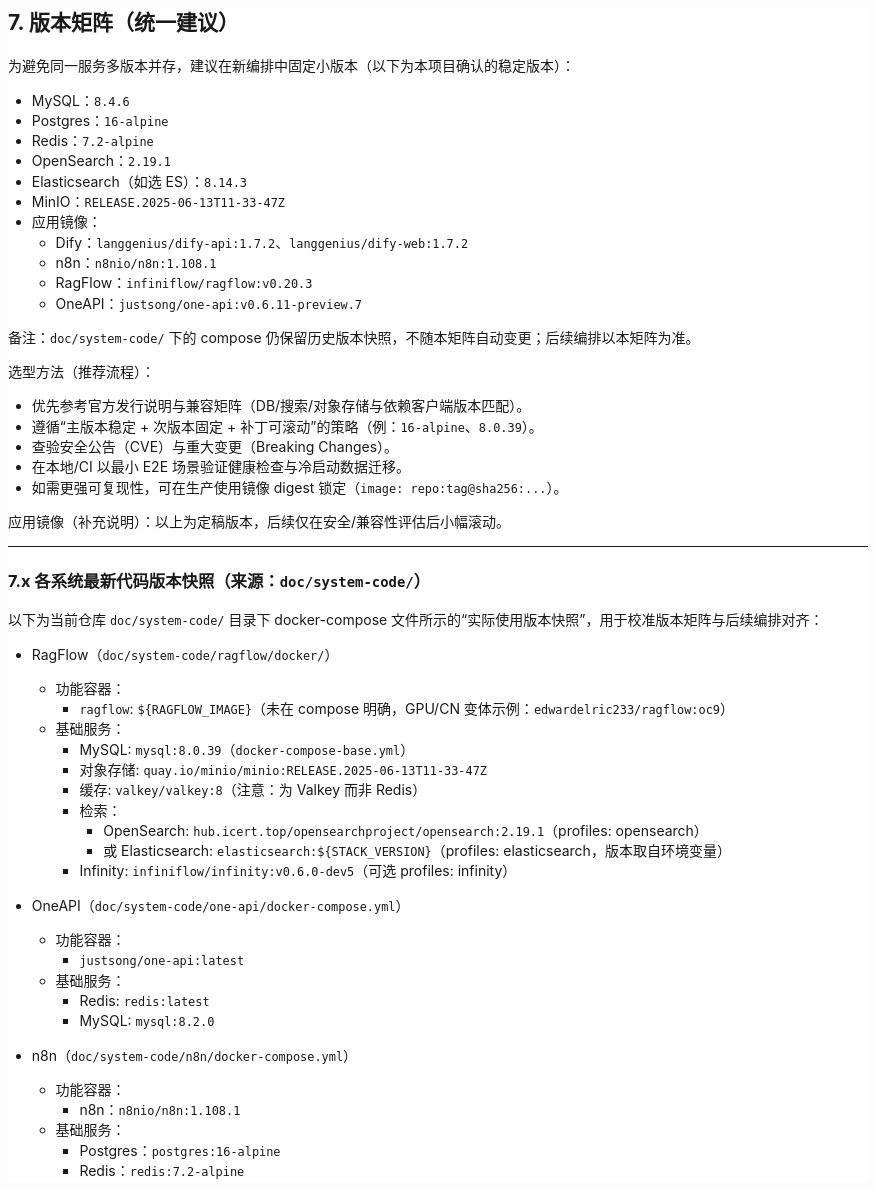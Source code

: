 
## 7. 版本矩阵（统一建议）

为避免同一服务多版本并存，建议在新编排中固定小版本（以下为本项目确认的稳定版本）：

- MySQL：`8.4.6`
- Postgres：`16-alpine`
- Redis：`7.2-alpine`
- OpenSearch：`2.19.1`
- Elasticsearch（如选 ES）：`8.14.3`
- MinIO：`RELEASE.2025-06-13T11-33-47Z`
- 应用镜像：
  - Dify：`langgenius/dify-api:1.7.2`、`langgenius/dify-web:1.7.2`
  - n8n：`n8nio/n8n:1.108.1`
  - RagFlow：`infiniflow/ragflow:v0.20.3`
  - OneAPI：`justsong/one-api:v0.6.11-preview.7`

备注：`doc/system-code/` 下的 compose 仍保留历史版本快照，不随本矩阵自动变更；后续编排以本矩阵为准。

选型方法（推荐流程）：
- 优先参考官方发行说明与兼容矩阵（DB/搜索/对象存储与依赖客户端版本匹配）。
- 遵循“主版本稳定 + 次版本固定 + 补丁可滚动”的策略（例：`16-alpine`、`8.0.39`）。
- 查验安全公告（CVE）与重大变更（Breaking Changes）。
- 在本地/CI 以最小 E2E 场景验证健康检查与冷启动数据迁移。
- 如需更强可复现性，可在生产使用镜像 digest 锁定（`image: repo:tag@sha256:...`）。

应用镜像（补充说明）：以上为定稿版本，后续仅在安全/兼容性评估后小幅滚动。

---

### 7.x 各系统最新代码版本快照（来源：`doc/system-code/`）

以下为当前仓库 `doc/system-code/` 目录下 docker-compose 文件所示的“实际使用版本快照”，用于校准版本矩阵与后续编排对齐：

- RagFlow（`doc/system-code/ragflow/docker/`）
  - 功能容器：
    - `ragflow`: `${RAGFLOW_IMAGE}`（未在 compose 明确，GPU/CN 变体示例：`edwardelric233/ragflow:oc9`）
  - 基础服务：
    - MySQL: `mysql:8.0.39`（`docker-compose-base.yml`）
    - 对象存储: `quay.io/minio/minio:RELEASE.2025-06-13T11-33-47Z`
    - 缓存: `valkey/valkey:8`（注意：为 Valkey 而非 Redis）
    - 检索：
      - OpenSearch: `hub.icert.top/opensearchproject/opensearch:2.19.1`（profiles: opensearch）
      - 或 Elasticsearch: `elasticsearch:${STACK_VERSION}`（profiles: elasticsearch，版本取自环境变量）
    - Infinity: `infiniflow/infinity:v0.6.0-dev5`（可选 profiles: infinity）

- OneAPI（`doc/system-code/one-api/docker-compose.yml`）
  - 功能容器：
    - `justsong/one-api:latest`
  - 基础服务：
    - Redis: `redis:latest`
    - MySQL: `mysql:8.2.0`

- n8n（`doc/system-code/n8n/docker-compose.yml`）
  - 功能容器：
    - n8n：`n8nio/n8n:1.108.1`
  - 基础服务：
    - Postgres：`postgres:16-alpine`
    - Redis：`redis:7.2-alpine`
